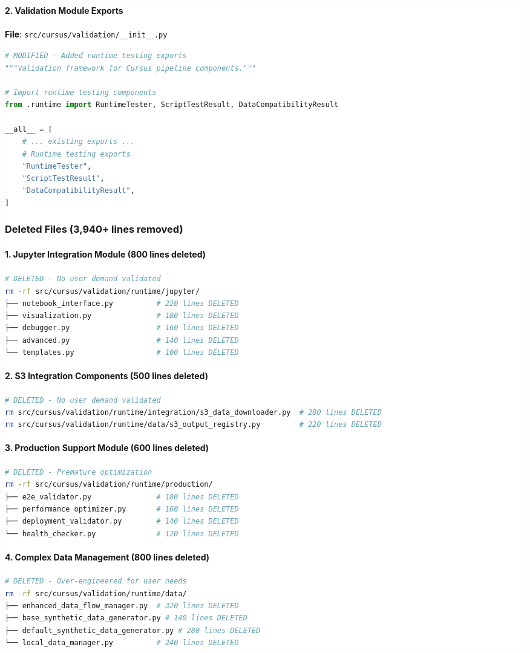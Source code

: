 #### **2. Validation Module Exports**
**File**: `src/cursus/validation/__init__.py`
```python
# MODIFIED - Added runtime testing exports
"""Validation framework for Cursus pipeline components."""

# Import runtime testing components
from .runtime import RuntimeTester, ScriptTestResult, DataCompatibilityResult

__all__ = [
    # ... existing exports ...
    # Runtime testing exports
    "RuntimeTester",
    "ScriptTestResult",
    "DataCompatibilityResult",
]
```

### **Deleted Files (3,940+ lines removed)**

#### **1. Jupyter Integration Module (800 lines deleted)**
```bash
# DELETED - No user demand validated
rm -rf src/cursus/validation/runtime/jupyter/
├── notebook_interface.py          # 220 lines DELETED
├── visualization.py               # 180 lines DELETED  
├── debugger.py                    # 160 lines DELETED
├── advanced.py                    # 140 lines DELETED
└── templates.py                   # 100 lines DELETED
```

#### **2. S3 Integration Components (500 lines deleted)**
```bash
# DELETED - No user demand validated
rm src/cursus/validation/runtime/integration/s3_data_downloader.py  # 280 lines DELETED
rm src/cursus/validation/runtime/data/s3_output_registry.py         # 220 lines DELETED
```

#### **3. Production Support Module (600 lines deleted)**
```bash
# DELETED - Premature optimization
rm -rf src/cursus/validation/runtime/production/
├── e2e_validator.py               # 180 lines DELETED
├── performance_optimizer.py       # 160 lines DELETED
├── deployment_validator.py        # 140 lines DELETED
└── health_checker.py              # 120 lines DELETED
```

#### **4. Complex Data Management (800 lines deleted)**
```bash
# DELETED - Over-engineered for user needs
rm -rf src/cursus/validation/runtime/data/
├── enhanced_data_flow_manager.py  # 320 lines DELETED
├── base_synthetic_data_generator.py # 140 lines DELETED
├── default_synthetic_data_generator.py # 280 lines DELETED
└── local_data_manager.py          # 240 lines DELETED
```
